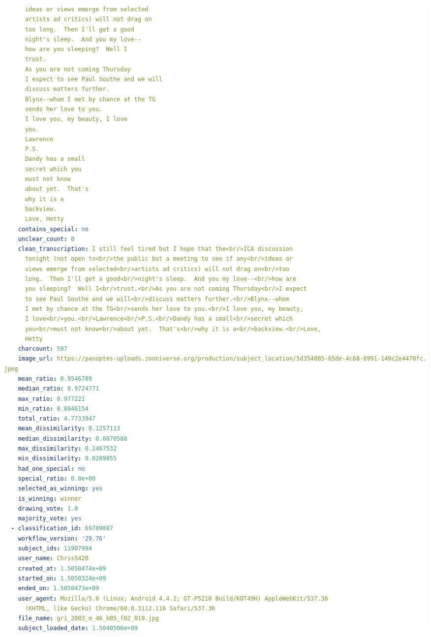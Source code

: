 ```yaml
      ideas or views emerge from selected
      artists ad critics) will not drag on
      too long.  Then I'll get a good
      night's sleep.  And you my love--
      how are you sleeping?  Well I
      trust.
      As you are not coming Thursday
      I expect to see Paul Southe and we will
      discuss matters further.
      Blynx--whom I met by chance at the TG
      sends her love to you.
      I love you, my beauty, I love
      you.
      Lawrence
      P.S.
      Dandy has a small
      secret which you
      must not know
      about yet.  That's
      why it is a
      backview.
      Love, Hetty
    contains_special: no
    unclear_count: 0
    clean_transcription: I still feel tired but I hope that the<br/>ICA discussion
      tonight (not open to<br/>the public but a meeting to see if any<br/>ideas or
      views emerge from selected<br/>artists ad critics) will not drag on<br/>too
      long.  Then I'll get a good<br/>night's sleep.  And you my love--<br/>how are
      you sleeping?  Well I<br/>trust.<br/>As you are not coming Thursday<br/>I expect
      to see Paul Southe and we will<br/>discuss matters further.<br/>Blynx--whom
      I met by chance at the TG<br/>sends her love to you.<br/>I love you, my beauty,
      I love<br/>you.<br/>Lawrence<br/>P.S.<br/>Dandy has a small<br/>secret which
      you<br/>must not know<br/>about yet.  That's<br/>why it is a<br/>backview.<br/>Love,
      Hetty
    charcount: 597
    image_url: https://panoptes-uploads.zooniverse.org/production/subject_location/5d354805-65de-4c68-8991-149c2e4470fc.jpeg
    mean_ratio: 0.9546789
    median_ratio: 0.9724771
    max_ratio: 0.977221
    min_ratio: 0.8846154
    total_ratio: 4.7733947
    mean_dissimilarity: 0.1257113
    median_dissimilarity: 0.0870588
    max_dissimilarity: 0.2467532
    min_dissimilarity: 0.0289855
    had_one_special: no
    special_ratio: 0.0e+00
    selected_as_winning: yes
    is_winning: winner
    drawing_vote: 1.0
    majority_vote: yes
  - classification_id: 69789887
    workflow_version: '29.76'
    subject_ids: 11907994
    user_name: Chris5420
    created_at: 1.5050474e+09
    started_on: 1.5050324e+09
    ended_on: 1.5050473e+09
    user_agent: Mozilla/5.0 (Linux; Android 4.4.2; GT-P5210 Build/KOT49H) AppleWebKit/537.36
      (KHTML, like Gecko) Chrome/60.0.3112.116 Safari/537.36
    file_name: gri_2003_m_46_b05_f02_019.jpg
    subject_loaded_date: 1.5040506e+09
```